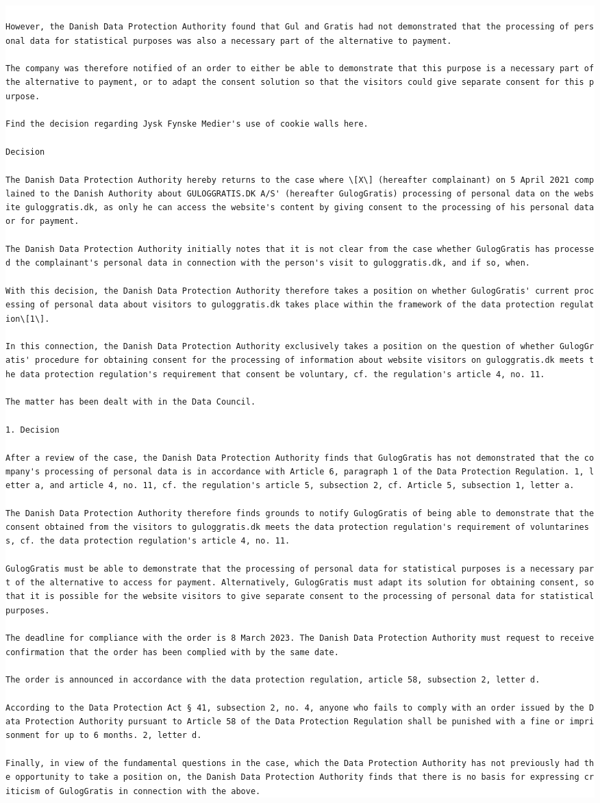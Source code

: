 ```

However, the Danish Data Protection Authority found that Gul and Gratis had not demonstrated that the processing of personal data for statistical purposes was also a necessary part of the alternative to payment.

The company was therefore notified of an order to either be able to demonstrate that this purpose is a necessary part of the alternative to payment, or to adapt the consent solution so that the visitors could give separate consent for this purpose.

Find the decision regarding Jysk Fynske Medier's use of cookie walls here.

Decision

The Danish Data Protection Authority hereby returns to the case where \[X\] (hereafter complainant) on 5 April 2021 complained to the Danish Authority about GULOGGRATIS.DK A/S' (hereafter GulogGratis) processing of personal data on the website guloggratis.dk, as only he can access the website's content by giving consent to the processing of his personal data or for payment.

The Danish Data Protection Authority initially notes that it is not clear from the case whether GulogGratis has processed the complainant's personal data in connection with the person's visit to guloggratis.dk, and if so, when.

With this decision, the Danish Data Protection Authority therefore takes a position on whether GulogGratis' current processing of personal data about visitors to guloggratis.dk takes place within the framework of the data protection regulation\[1\].

In this connection, the Danish Data Protection Authority exclusively takes a position on the question of whether GulogGratis' procedure for obtaining consent for the processing of information about website visitors on guloggratis.dk meets the data protection regulation's requirement that consent be voluntary, cf. the regulation's article 4, no. 11.

The matter has been dealt with in the Data Council.

1. Decision

After a review of the case, the Danish Data Protection Authority finds that GulogGratis has not demonstrated that the company's processing of personal data is in accordance with Article 6, paragraph 1 of the Data Protection Regulation. 1, letter a, and article 4, no. 11, cf. the regulation's article 5, subsection 2, cf. Article 5, subsection 1, letter a.

The Danish Data Protection Authority therefore finds grounds to notify GulogGratis of being able to demonstrate that the consent obtained from the visitors to guloggratis.dk meets the data protection regulation's requirement of voluntariness, cf. the data protection regulation's article 4, no. 11.

GulogGratis must be able to demonstrate that the processing of personal data for statistical purposes is a necessary part of the alternative to access for payment. Alternatively, GulogGratis must adapt its solution for obtaining consent, so that it is possible for the website visitors to give separate consent to the processing of personal data for statistical purposes.

The deadline for compliance with the order is 8 March 2023. The Danish Data Protection Authority must request to receive confirmation that the order has been complied with by the same date.

The order is announced in accordance with the data protection regulation, article 58, subsection 2, letter d.

According to the Data Protection Act § 41, subsection 2, no. 4, anyone who fails to comply with an order issued by the Data Protection Authority pursuant to Article 58 of the Data Protection Regulation shall be punished with a fine or imprisonment for up to 6 months. 2, letter d.

Finally, in view of the fundamental questions in the case, which the Data Protection Authority has not previously had the opportunity to take a position on, the Danish Data Protection Authority finds that there is no basis for expressing criticism of GulogGratis in connection with the above.

```